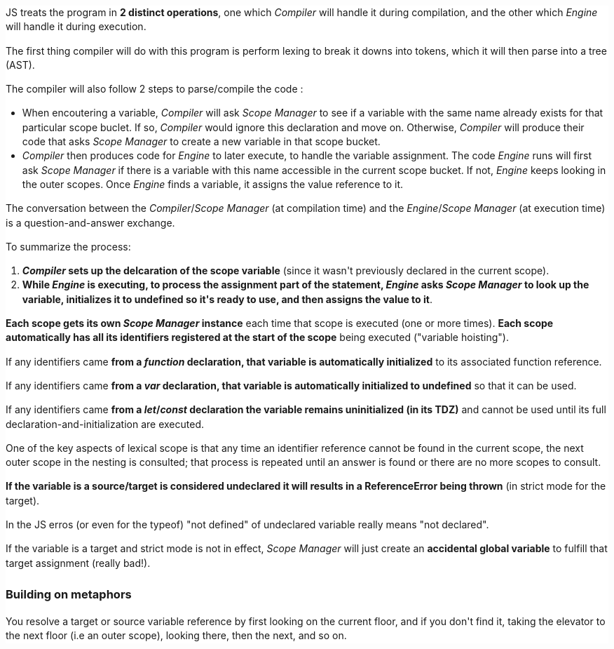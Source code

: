 JS treats the program in **2 distinct operations**, one which *Compiler* will handle it during compilation, and the other which *Engine* will handle it during execution.

The first thing compiler will do with this program is perform lexing to break it downs into tokens, which it will then parse into a tree (AST).

The compiler will also follow 2 steps to parse/compile the code :
- When encoutering a variable, *Compiler* will ask *Scope Manager* to see if a variable with the same name already exists for that particular scope buclet. If so, *Compiler* would ignore this declaration and move on. Otherwise, *Compiler* will produce their code that asks *Scope Manager* to create a new variable in that scope bucket.
- *Compiler* then produces code for *Engine* to later execute, to handle the variable assignment. The code *Engine* runs will first ask *Scope Manager* if there is a variable with this name accessible in the current scope bucket. If not, *Engine* keeps looking in the outer scopes. Once *Engine* finds a variable, it assigns the value reference to it.

The conversation between the *Compiler*/*Scope Manager* (at compilation time) and the *Engine*/*Scope Manager* (at execution time) is a question-and-answer exchange.

To summarize the process:
1. ***Compiler* sets up the delcaration of the scope variable** (since it wasn't previously declared in the current scope).
2. **While *Engine* is executing, to process the assignment part of the statement, *Engine* asks *Scope Manager* to look up the variable, initializes it to undefined so it's ready to use, and then assigns the value to it**.

**Each scope gets its own *Scope Manager* instance** each time that scope is executed (one or more times). **Each scope automatically has all its identifiers registered at the start of the scope** being executed ("variable hoisting").

If any identifiers came **from a *function* declaration, that variable is automatically initialized** to its associated function reference.

If any identifiers came **from a *var* declaration, that variable is automatically initialized to undefined** so that it can be used.

If any identifiers came **from a *let*/*const* declaration the variable remains uninitialized (in its TDZ)** and cannot be used until its full declaration-and-initialization are executed.

One of the key aspects of lexical scope is that any time an identifier reference cannot be found in the current scope, the next outer scope in the nesting is consulted; that process is repeated until an answer is found or there are no more scopes to consult.

**If the variable is a source/target is considered undeclared it will results in a ReferenceError being thrown** (in strict mode for the target).

In the JS erros (or even for the typeof) "not defined" of undeclared variable really means "not declared".

If the variable is a target and strict mode is not in effect, *Scope Manager* will just create an **accidental global variable** to fulfill that target assignment (really bad!).

### Building on metaphors

You resolve a target or source variable reference by first looking on the current floor, and if you don't find it, taking the elevator to the next floor (i.e an outer scope), looking there, then the next, and so on.
